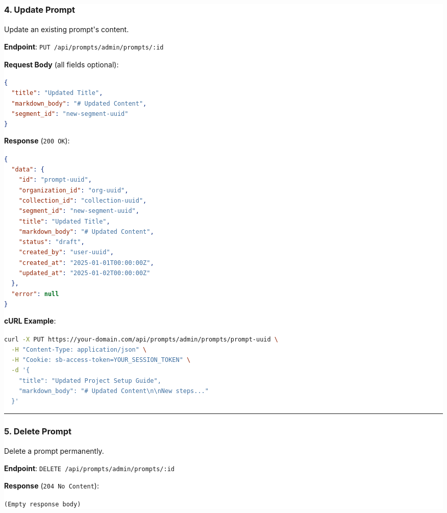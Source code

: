 
### 4. Update Prompt

Update an existing prompt's content.

**Endpoint**: `PUT /api/prompts/admin/prompts/:id`

**Request Body** (all fields optional):
```json
{
  "title": "Updated Title",
  "markdown_body": "# Updated Content",
  "segment_id": "new-segment-uuid"
}
```

**Response** (`200 OK`):
```json
{
  "data": {
    "id": "prompt-uuid",
    "organization_id": "org-uuid",
    "collection_id": "collection-uuid",
    "segment_id": "new-segment-uuid",
    "title": "Updated Title",
    "markdown_body": "# Updated Content",
    "status": "draft",
    "created_by": "user-uuid",
    "created_at": "2025-01-01T00:00:00Z",
    "updated_at": "2025-01-02T00:00:00Z"
  },
  "error": null
}
```

**cURL Example**:
```bash
curl -X PUT https://your-domain.com/api/prompts/admin/prompts/prompt-uuid \
  -H "Content-Type: application/json" \
  -H "Cookie: sb-access-token=YOUR_SESSION_TOKEN" \
  -d '{
    "title": "Updated Project Setup Guide",
    "markdown_body": "# Updated Content\n\nNew steps..."
  }'
```

---

### 5. Delete Prompt

Delete a prompt permanently.

**Endpoint**: `DELETE /api/prompts/admin/prompts/:id`

**Response** (`204 No Content`):
```
(Empty response body)
```
